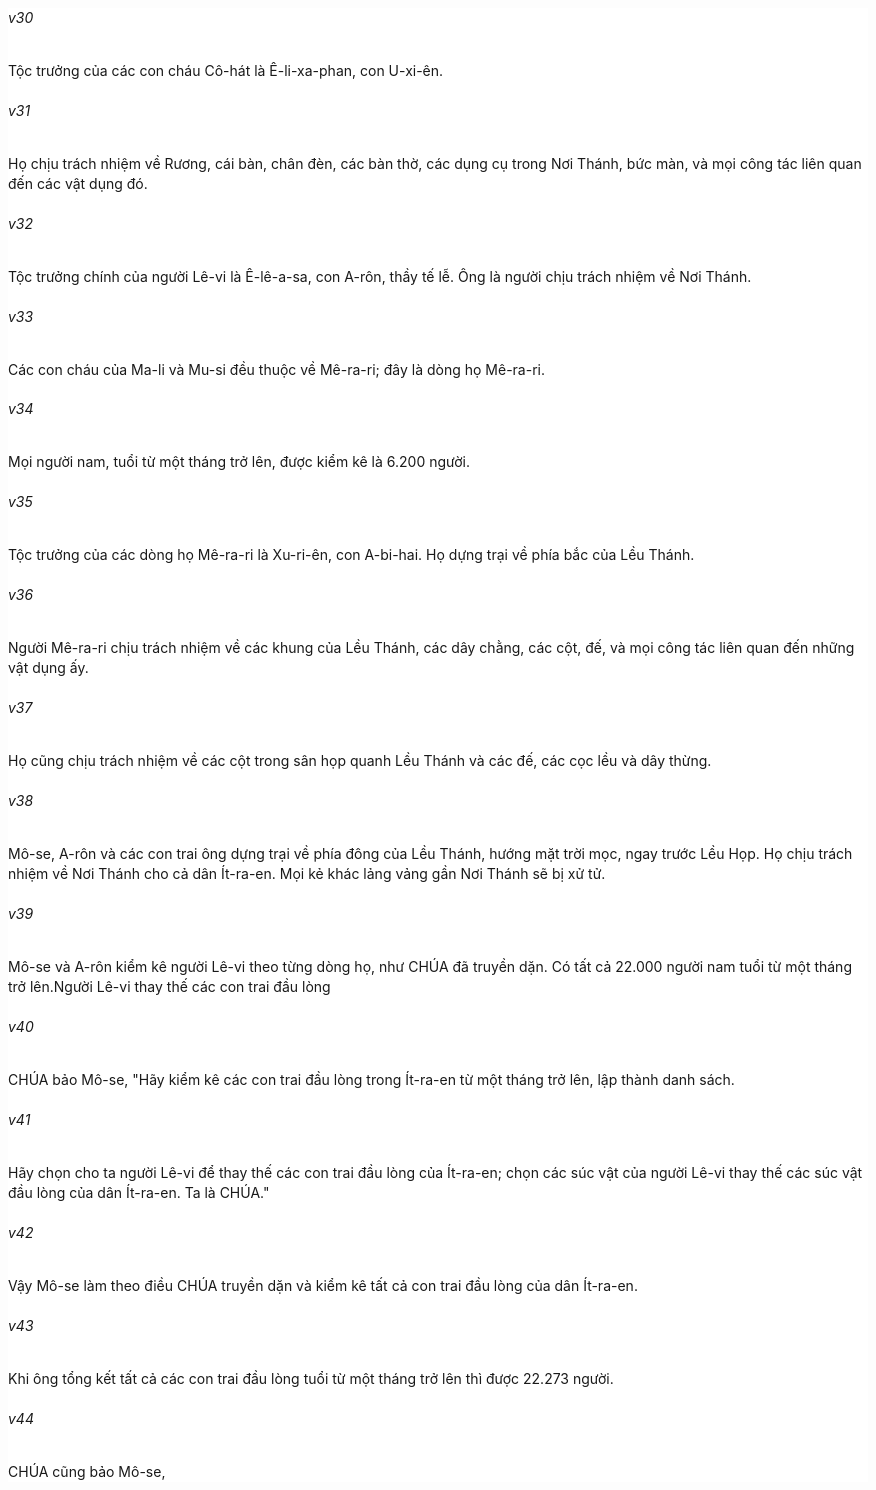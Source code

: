 ###### v30 
Tộc trưởng của các con cháu Cô-hát là Ê-li-xa-phan, con U-xi-ên. 

###### v31 
Họ chịu trách nhiệm về Rương, cái bàn, chân đèn, các bàn thờ, các dụng cụ trong Nơi Thánh, bức màn, và mọi công tác liên quan đến các vật dụng đó. 

###### v32 
Tộc trưởng chính của người Lê-vi là Ê-lê-a-sa, con A-rôn, thầy tế lễ. Ông là người chịu trách nhiệm về Nơi Thánh. 

###### v33 
Các con cháu của Ma-li và Mu-si đều thuộc về Mê-ra-ri; đây là dòng họ Mê-ra-ri. 

###### v34 
Mọi người nam, tuổi từ một tháng trở lên, được kiểm kê là 6.200 người. 

###### v35 
Tộc trưởng của các dòng họ Mê-ra-ri là Xu-ri-ên, con A-bi-hai. Họ dựng trại về phía bắc của Lều Thánh. 

###### v36 
Người Mê-ra-ri chịu trách nhiệm về các khung của Lều Thánh, các dây chằng, các cột, đế, và mọi công tác liên quan đến những vật dụng ấy. 

###### v37 
Họ cũng chịu trách nhiệm về các cột trong sân họp quanh Lều Thánh và các đế, các cọc lều và dây thừng. 

###### v38 
Mô-se, A-rôn và các con trai ông dựng trại về phía đông của Lều Thánh, hướng mặt trời mọc, ngay trước Lều Họp. Họ chịu trách nhiệm về Nơi Thánh cho cả dân Ít-ra-en. Mọi kẻ khác lảng vảng gần Nơi Thánh sẽ bị xử tử. 

###### v39 
Mô-se và A-rôn kiểm kê người Lê-vi theo từng dòng họ, như CHÚA đã truyền dặn. Có tất cả 22.000 người nam tuổi từ một tháng trở lên.Người Lê-vi thay thế các con trai đầu lòng 

###### v40 
CHÚA bảo Mô-se, "Hãy kiểm kê các con trai đầu lòng trong Ít-ra-en từ một tháng trở lên, lập thành danh sách. 

###### v41 
Hãy chọn cho ta người Lê-vi để thay thế các con trai đầu lòng của Ít-ra-en; chọn các súc vật của người Lê-vi thay thế các súc vật đầu lòng của dân Ít-ra-en. Ta là CHÚA." 

###### v42 
Vậy Mô-se làm theo điều CHÚA truyền dặn và kiểm kê tất cả con trai đầu lòng của dân Ít-ra-en. 

###### v43 
Khi ông tổng kết tất cả các con trai đầu lòng tuổi từ một tháng trở lên thì được 22.273 người. 

###### v44 
CHÚA cũng bảo Mô-se, 
